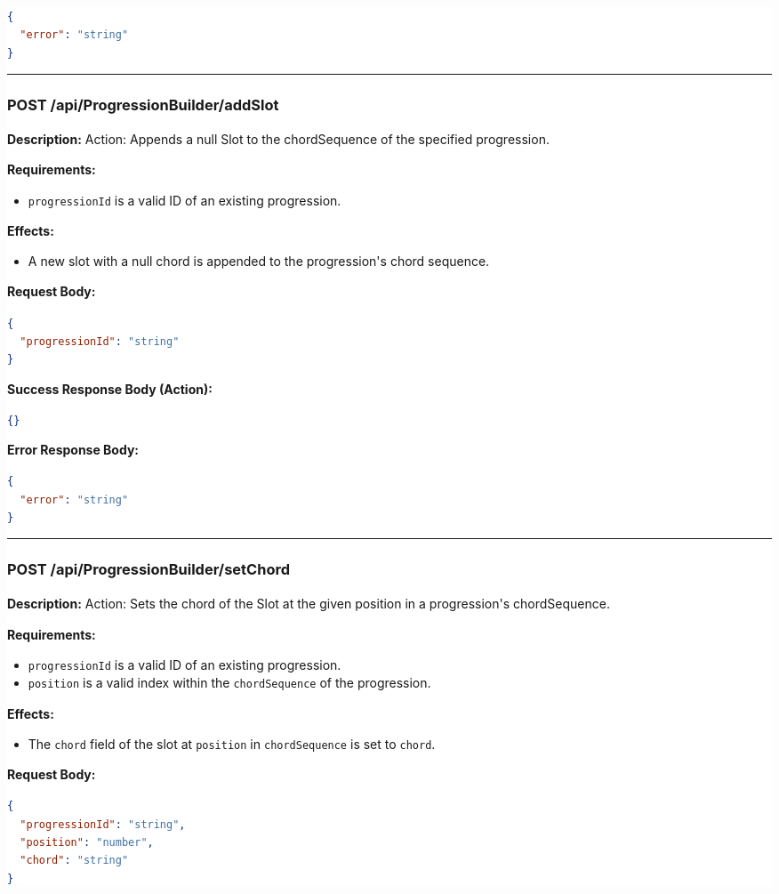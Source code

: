 ```json
{
  "error": "string"
}
```

***

### POST /api/ProgressionBuilder/addSlot

**Description:** Action: Appends a null Slot to the chordSequence of the specified progression.

**Requirements:**

* `progressionId` is a valid ID of an existing progression.

**Effects:**

* A new slot with a null chord is appended to the progression's chord sequence.

**Request Body:**

```json
{
  "progressionId": "string"
}
```

**Success Response Body (Action):**

```json
{}
```

**Error Response Body:**

```json
{
  "error": "string"
}
```

***

### POST /api/ProgressionBuilder/setChord

**Description:** Action: Sets the chord of the Slot at the given position in a progression's chordSequence.

**Requirements:**

* `progressionId` is a valid ID of an existing progression.
* `position` is a valid index within the `chordSequence` of the progression.

**Effects:**

* The `chord` field of the slot at `position` in `chordSequence` is set to `chord`.

**Request Body:**

```json
{
  "progressionId": "string",
  "position": "number",
  "chord": "string"
}
```
